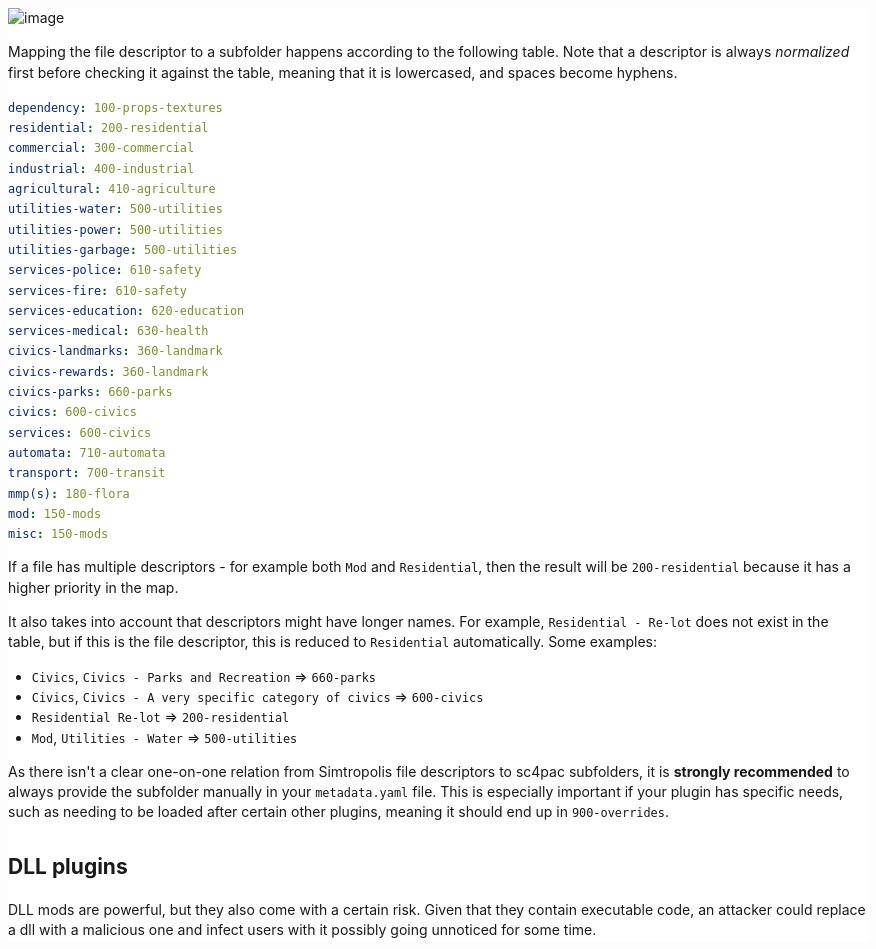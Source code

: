![image](https://github.com/user-attachments/assets/b1e0cb8a-90fc-4e6a-83c2-cb200dfe5ad2)

Mapping the file descriptor to a subfolder happens according to the following table.
Note that a descriptor is always *normalized* first before checking it against the table, meaning that it is lowercased, and spaces become hyphens.
```yaml
dependency: 100-props-textures
residential: 200-residential
commercial: 300-commercial
industrial: 400-industrial
agricultural: 410-agriculture
utilities-water: 500-utilities
utilities-power: 500-utilities
utilities-garbage: 500-utilities
services-police: 610-safety
services-fire: 610-safety
services-education: 620-education
services-medical: 630-health
civics-landmarks: 360-landmark
civics-rewards: 360-landmark
civics-parks: 660-parks
civics: 600-civics
services: 600-civics
automata: 710-automata
transport: 700-transit
mmp(s): 180-flora
mod: 150-mods
misc: 150-mods
```

If a file has multiple descriptors - for example both `Mod` and `Residential`, then the result will be `200-residential` because it has a higher priority in the map.

It also takes into account that descriptors might have longer names. For example, `Residential - Re-lot` does not exist in the table, but if this is the file descriptor, this is reduced to `Residential` automatically. Some examples:

- `Civics`, `Civics - Parks and Recreation` ⇒ `660-parks`
- `Civics`, `Civics - A very specific category of civics` ⇒ `600-civics`
- `Residential Re-lot` ⇒ `200-residential`
- `Mod`, `Utilities - Water` ⇒ `500-utilities`

As there isn't a clear one-on-one relation from Simtropolis file descriptors to sc4pac subfolders, it is **strongly recommended** to always provide the subfolder manually in your `metadata.yaml` file.
This is especially important if your plugin has specific needs, such as needing to be loaded after certain other plugins, meaning it should end up in `900-overrides`.

## DLL plugins

DLL mods are powerful, but they also come with a certain risk.
Given that they contain executable code, an attacker could replace a dll with a malicious one and infect users with it possibly going unnoticed for some time.
